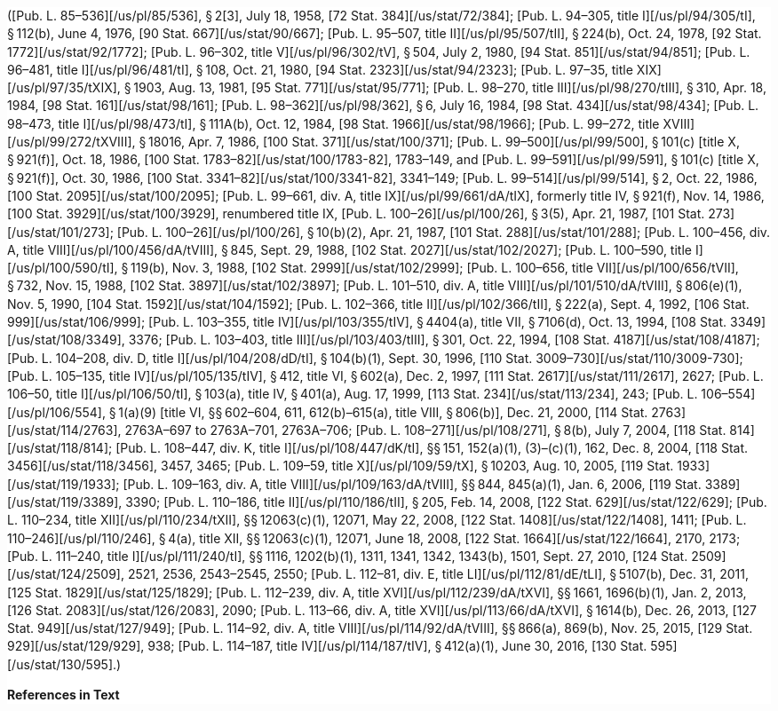 ([Pub. L. 85–536][/us/pl/85/536], § 2\[3\], July 18, 1958, [72 Stat. 384][/us/stat/72/384]; [Pub. L. 94–305, title I][/us/pl/94/305/tI], § 112(b), June 4, 1976, [90 Stat. 667][/us/stat/90/667]; [Pub. L. 95–507, title II][/us/pl/95/507/tII], § 224(b), Oct. 24, 1978, [92 Stat. 1772][/us/stat/92/1772]; [Pub. L. 96–302, title V][/us/pl/96/302/tV], § 504, July 2, 1980, [94 Stat. 851][/us/stat/94/851]; [Pub. L. 96–481, title I][/us/pl/96/481/tI], § 108, Oct. 21, 1980, [94 Stat. 2323][/us/stat/94/2323]; [Pub. L. 97–35, title XIX][/us/pl/97/35/tXIX], § 1903, Aug. 13, 1981, [95 Stat. 771][/us/stat/95/771]; [Pub. L. 98–270, title III][/us/pl/98/270/tIII], § 310, Apr. 18, 1984, [98 Stat. 161][/us/stat/98/161]; [Pub. L. 98–362][/us/pl/98/362], § 6, July 16, 1984, [98 Stat. 434][/us/stat/98/434]; [Pub. L. 98–473, title I][/us/pl/98/473/tI], § 111A(b), Oct. 12, 1984, [98 Stat. 1966][/us/stat/98/1966]; [Pub. L. 99–272, title XVIII][/us/pl/99/272/tXVIII], § 18016, Apr. 7, 1986, [100 Stat. 371][/us/stat/100/371]; [Pub. L. 99–500][/us/pl/99/500], § 101(c) \[title X, § 921(f)\], Oct. 18, 1986, [100 Stat. 1783–82][/us/stat/100/1783-82], 1783–149, and [Pub. L. 99–591][/us/pl/99/591], § 101(c) \[title X, § 921(f)\], Oct. 30, 1986, [100 Stat. 3341–82][/us/stat/100/3341-82], 3341–149; [Pub. L. 99–514][/us/pl/99/514], § 2, Oct. 22, 1986, [100 Stat. 2095][/us/stat/100/2095]; [Pub. L. 99–661, div. A, title IX][/us/pl/99/661/dA/tIX], formerly title IV, § 921(f), Nov. 14, 1986, [100 Stat. 3929][/us/stat/100/3929], renumbered title IX, [Pub. L. 100–26][/us/pl/100/26], § 3(5), Apr. 21, 1987, [101 Stat. 273][/us/stat/101/273]; [Pub. L. 100–26][/us/pl/100/26], § 10(b)(2), Apr. 21, 1987, [101 Stat. 288][/us/stat/101/288]; [Pub. L. 100–456, div. A, title VIII][/us/pl/100/456/dA/tVIII], § 845, Sept. 29, 1988, [102 Stat. 2027][/us/stat/102/2027]; [Pub. L. 100–590, title I][/us/pl/100/590/tI], § 119(b), Nov. 3, 1988, [102 Stat. 2999][/us/stat/102/2999]; [Pub. L. 100–656, title VII][/us/pl/100/656/tVII], § 732, Nov. 15, 1988, [102 Stat. 3897][/us/stat/102/3897]; [Pub. L. 101–510, div. A, title VIII][/us/pl/101/510/dA/tVIII], § 806(e)(1), Nov. 5, 1990, [104 Stat. 1592][/us/stat/104/1592]; [Pub. L. 102–366, title II][/us/pl/102/366/tII], § 222(a), Sept. 4, 1992, [106 Stat. 999][/us/stat/106/999]; [Pub. L. 103–355, title IV][/us/pl/103/355/tIV], § 4404(a), title VII, § 7106(d), Oct. 13, 1994, [108 Stat. 3349][/us/stat/108/3349], 3376; [Pub. L. 103–403, title III][/us/pl/103/403/tIII], § 301, Oct. 22, 1994, [108 Stat. 4187][/us/stat/108/4187]; [Pub. L. 104–208, div. D, title I][/us/pl/104/208/dD/tI], § 104(b)(1), Sept. 30, 1996, [110 Stat. 3009–730][/us/stat/110/3009-730]; [Pub. L. 105–135, title IV][/us/pl/105/135/tIV], § 412, title VI, § 602(a), Dec. 2, 1997, [111 Stat. 2617][/us/stat/111/2617], 2627; [Pub. L. 106–50, title I][/us/pl/106/50/tI], § 103(a), title IV, § 401(a), Aug. 17, 1999, [113 Stat. 234][/us/stat/113/234], 243; [Pub. L. 106–554][/us/pl/106/554], § 1(a)(9) \[title VI, §§ 602–604, 611, 612(b)–615(a), title VIII, § 806(b)\], Dec. 21, 2000, [114 Stat. 2763][/us/stat/114/2763], 2763A–697 to 2763A–701, 2763A–706; [Pub. L. 108–271][/us/pl/108/271], § 8(b), July 7, 2004, [118 Stat. 814][/us/stat/118/814]; [Pub. L. 108–447, div. K, title I][/us/pl/108/447/dK/tI], §§ 151, 152(a)(1), (3)–(c)(1), 162, Dec. 8, 2004, [118 Stat. 3456][/us/stat/118/3456], 3457, 3465; [Pub. L. 109–59, title X][/us/pl/109/59/tX], § 10203, Aug. 10, 2005, [119 Stat. 1933][/us/stat/119/1933]; [Pub. L. 109–163, div. A, title VIII][/us/pl/109/163/dA/tVIII], §§ 844, 845(a)(1), Jan. 6, 2006, [119 Stat. 3389][/us/stat/119/3389], 3390; [Pub. L. 110–186, title II][/us/pl/110/186/tII], § 205, Feb. 14, 2008, [122 Stat. 629][/us/stat/122/629]; [Pub. L. 110–234, title XII][/us/pl/110/234/tXII], §§ 12063(c)(1), 12071, May 22, 2008, [122 Stat. 1408][/us/stat/122/1408], 1411; [Pub. L. 110–246][/us/pl/110/246], § 4(a), title XII, §§ 12063(c)(1), 12071, June 18, 2008, [122 Stat. 1664][/us/stat/122/1664], 2170, 2173; [Pub. L. 111–240, title I][/us/pl/111/240/tI], §§ 1116, 1202(b)(1), 1311, 1341, 1342, 1343(b), 1501, Sept. 27, 2010, [124 Stat. 2509][/us/stat/124/2509], 2521, 2536, 2543–2545, 2550; [Pub. L. 112–81, div. E, title LI][/us/pl/112/81/dE/tLI], § 5107(b), Dec. 31, 2011, [125 Stat. 1829][/us/stat/125/1829]; [Pub. L. 112–239, div. A, title XVI][/us/pl/112/239/dA/tXVI], §§ 1661, 1696(b)(1), Jan. 2, 2013, [126 Stat. 2083][/us/stat/126/2083], 2090; [Pub. L. 113–66, div. A, title XVI][/us/pl/113/66/dA/tXVI], § 1614(b), Dec. 26, 2013, [127 Stat. 949][/us/stat/127/949]; [Pub. L. 114–92, div. A, title VIII][/us/pl/114/92/dA/tVIII], §§ 866(a), 869(b), Nov. 25, 2015, [129 Stat. 929][/us/stat/129/929], 938; [Pub. L. 114–187, title IV][/us/pl/114/187/tIV], § 412(a)(1), June 30, 2016, [130 Stat. 595][/us/stat/130/595].)

 __References in Text__ 
